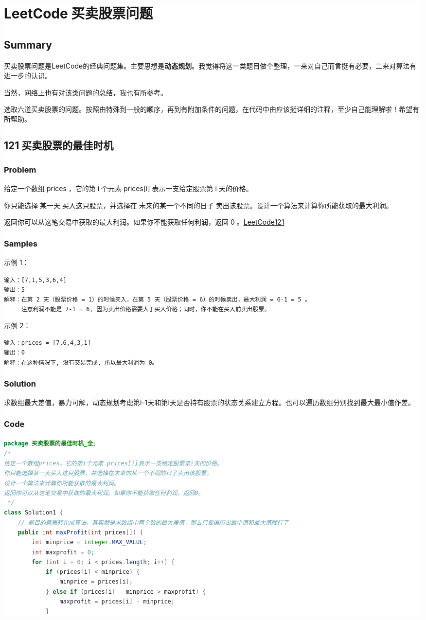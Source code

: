 # LeetCode 买卖股票问题

## Summary

买卖股票问题是LeetCode的经典问题集。主要思想是**动态规划**。我觉得将这一类题目做个整理，一来对自己而言挺有必要，二来对算法有进一步的认识。

当然，网络上也有对该类问题的总结，我也有所参考。

选取六道买卖股票的问题。按照由特殊到一般的顺序，再到有附加条件的问题，在代码中由应该挺详细的注释，至少自己能理解啦！希望有所帮助。

## 121 买卖股票的最佳时机

### Problem

给定一个数组 prices ，它的第 i 个元素 prices[i] 表示一支给定股票第 i 天的价格。

你只能选择 某一天 买入这只股票，并选择在 未来的某一个不同的日子 卖出该股票。设计一个算法来计算你所能获取的最大利润。

返回你可以从这笔交易中获取的最大利润。如果你不能获取任何利润，返回 0 。[LeetCode121](https://leetcode-cn.com/problems/best-time-to-buy-and-sell-stock/)

### Samples

示例 1：

```
输入：[7,1,5,3,6,4]
输出：5
解释：在第 2 天（股票价格 = 1）的时候买入，在第 5 天（股票价格 = 6）的时候卖出，最大利润 = 6-1 = 5 。
     注意利润不能是 7-1 = 6, 因为卖出价格需要大于买入价格；同时，你不能在买入前卖出股票。
```


示例 2：

```
输入：prices = [7,6,4,3,1]
输出：0
解释：在这种情况下, 没有交易完成, 所以最大利润为 0。
```

### Solution

求数组最大差值，暴力可解，动态规划考虑第i-1天和第i天是否持有股票的状态关系建立方程。也可以遍历数组分别找到最大最小值作差。

### Code

```java
package 买卖股票的最佳时机_全;
/*
给定一个数组prices，它的第i个元素 prices[i]表示一支给定股票第i天的价格。
你只能选择某一天买入这只股票，并选择在未来的某一个不同的日子卖出该股票。
设计一个算法来计算你所能获取的最大利润。
返回你可以从这笔交易中获取的最大利润。如果你不能获取任何利润，返回0。
 */
class Solution1 {
    // 题目的意思转化成算法，其实就是求数组中两个数的最大差值，那么只要遍历出最小值和最大值就行了
    public int maxProfit(int prices[]) {
        int minprice = Integer.MAX_VALUE;
        int maxprofit = 0;
        for (int i = 0; i < prices.length; i++) {
            if (prices[i] < minprice) {
                minprice = prices[i];
            } else if (prices[i] - minprice > maxprofit) {
                maxprofit = prices[i] - minprice;
            }
```